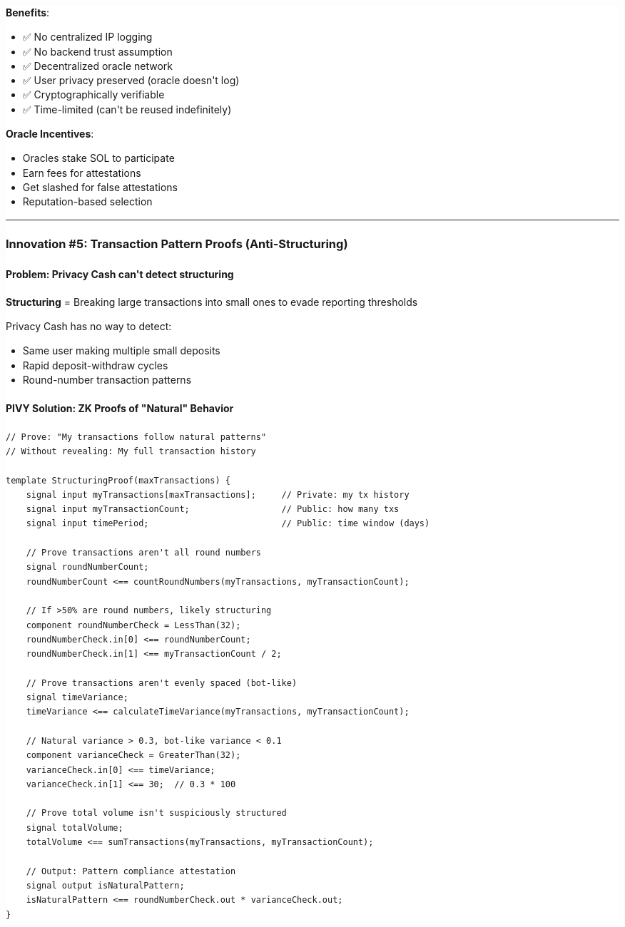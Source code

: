 **Benefits**:
- ✅ No centralized IP logging
- ✅ No backend trust assumption
- ✅ Decentralized oracle network
- ✅ User privacy preserved (oracle doesn't log)
- ✅ Cryptographically verifiable
- ✅ Time-limited (can't be reused indefinitely)

**Oracle Incentives**:
- Oracles stake SOL to participate
- Earn fees for attestations
- Get slashed for false attestations
- Reputation-based selection

---

### Innovation #5: Transaction Pattern Proofs (Anti-Structuring)

#### Problem: Privacy Cash can't detect structuring

**Structuring** = Breaking large transactions into small ones to evade reporting thresholds

Privacy Cash has no way to detect:
- Same user making multiple small deposits
- Rapid deposit-withdraw cycles
- Round-number transaction patterns

#### PIVY Solution: ZK Proofs of "Natural" Behavior

```circom
// Prove: "My transactions follow natural patterns"
// Without revealing: My full transaction history

template StructuringProof(maxTransactions) {
    signal input myTransactions[maxTransactions];     // Private: my tx history
    signal input myTransactionCount;                  // Public: how many txs
    signal input timePeriod;                          // Public: time window (days)

    // Prove transactions aren't all round numbers
    signal roundNumberCount;
    roundNumberCount <== countRoundNumbers(myTransactions, myTransactionCount);

    // If >50% are round numbers, likely structuring
    component roundNumberCheck = LessThan(32);
    roundNumberCheck.in[0] <== roundNumberCount;
    roundNumberCheck.in[1] <== myTransactionCount / 2;

    // Prove transactions aren't evenly spaced (bot-like)
    signal timeVariance;
    timeVariance <== calculateTimeVariance(myTransactions, myTransactionCount);

    // Natural variance > 0.3, bot-like variance < 0.1
    component varianceCheck = GreaterThan(32);
    varianceCheck.in[0] <== timeVariance;
    varianceCheck.in[1] <== 30;  // 0.3 * 100

    // Prove total volume isn't suspiciously structured
    signal totalVolume;
    totalVolume <== sumTransactions(myTransactions, myTransactionCount);

    // Output: Pattern compliance attestation
    signal output isNaturalPattern;
    isNaturalPattern <== roundNumberCheck.out * varianceCheck.out;
}
```